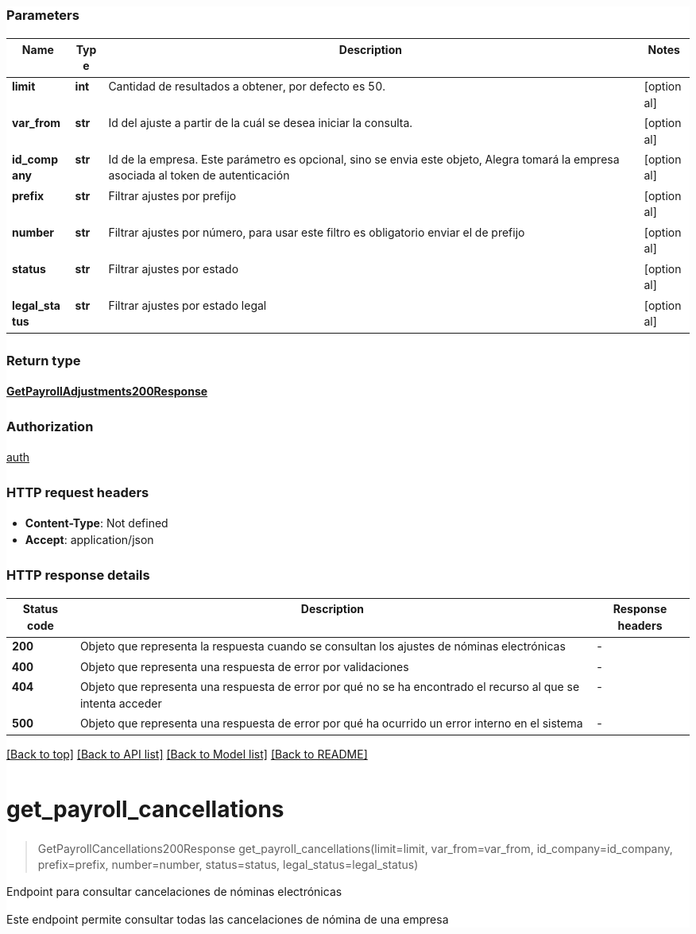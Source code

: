

### Parameters


Name | Type | Description  | Notes
------------- | ------------- | ------------- | -------------
 **limit** | **int**| Cantidad de resultados a obtener, por defecto es 50. | [optional] 
 **var_from** | **str**| Id del ajuste a partir de la cuál se desea iniciar la consulta. | [optional] 
 **id_company** | **str**| Id de la empresa. Este parámetro es opcional, sino se envia este objeto, Alegra tomará la empresa asociada al token de autenticación | [optional] 
 **prefix** | **str**| Filtrar ajustes por prefijo | [optional] 
 **number** | **str**| Filtrar ajustes por número, para usar este filtro es obligatorio enviar el de prefijo | [optional] 
 **status** | **str**| Filtrar ajustes por estado | [optional] 
 **legal_status** | **str**| Filtrar ajustes por estado legal | [optional] 

### Return type

[**GetPayrollAdjustments200Response**](GetPayrollAdjustments200Response.md)

### Authorization

[auth](../README.md#auth)

### HTTP request headers

 - **Content-Type**: Not defined
 - **Accept**: application/json

### HTTP response details

| Status code | Description | Response headers |
|-------------|-------------|------------------|
**200** | Objeto que representa la respuesta cuando se consultan los ajustes de nóminas electrónicas |  -  |
**400** | Objeto que representa una respuesta de error por validaciones |  -  |
**404** | Objeto que representa una respuesta de error por qué no se ha encontrado el recurso al que se intenta acceder |  -  |
**500** | Objeto que representa una respuesta de error por qué ha ocurrido un error interno en el sistema |  -  |

[[Back to top]](#) [[Back to API list]](../README.md#documentation-for-api-endpoints) [[Back to Model list]](../README.md#documentation-for-models) [[Back to README]](../README.md)

# **get_payroll_cancellations**
> GetPayrollCancellations200Response get_payroll_cancellations(limit=limit, var_from=var_from, id_company=id_company, prefix=prefix, number=number, status=status, legal_status=legal_status)

Endpoint para consultar cancelaciones de nóminas electrónicas

Este endpoint permite consultar todas las cancelaciones de nómina de una empresa
